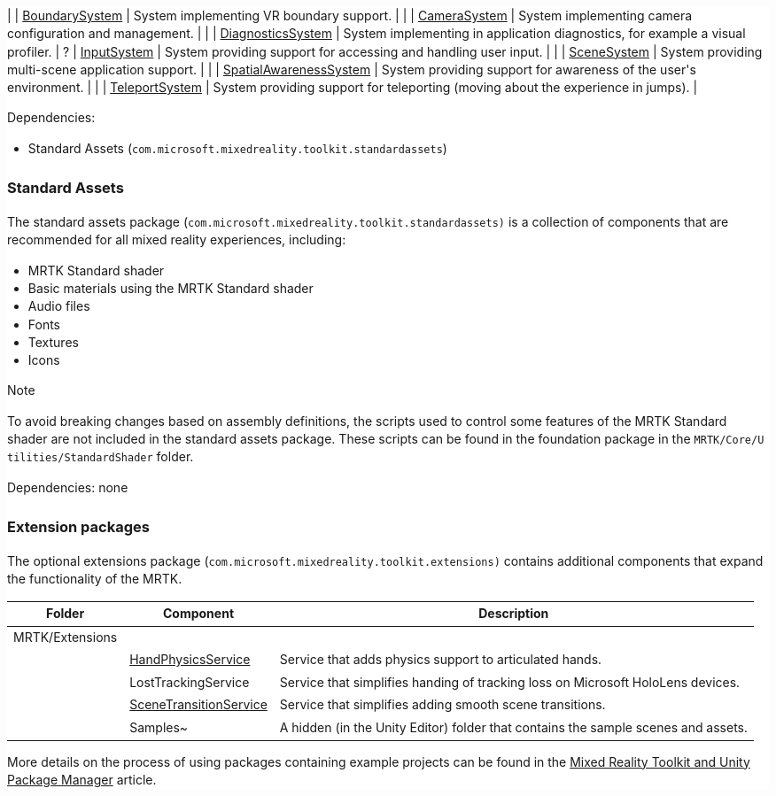 | | [BoundarySystem](../Boundary/BoundarySystemGettingStarted.md) | System implementing VR boundary support. |
| | [CameraSystem](../CameraSystem/CameraSystemOverview.md) | System implementing camera configuration and management. |
| | [DiagnosticsSystem](../Diagnostics/DiagnosticsSystemGettingStarted.md) | System implementing in application diagnostics, for example a visual profiler. |
? | [InputSystem](../Input/Overview.md) | System providing support for accessing and handling user input. |
| | [SceneSystem](../SceneSystem/SceneSystemGettingStarted.md) | System providing multi-scene application support. |
| | [SpatialAwarenessSystem](../SpatialAwareness/SpatialAwarenessGettingStarted.md) | System providing support for awareness of the user's environment. |
| | [TeleportSystem](../TeleportSystem/Overview.md) | System providing support for teleporting (moving about the experience in jumps). |

Dependencies:

- Standard Assets (`com.microsoft.mixedreality.toolkit.standardassets`)

### Standard Assets

The standard assets package (`com.microsoft.mixedreality.toolkit.standardassets)` is a collection of components that are recommended for all mixed reality experiences, including:

- MRTK Standard shader
- Basic materials using the MRTK Standard shader 
- Audio files
- Fonts
- Textures
- Icons

> [!Note]
> To avoid breaking changes based on assembly definitions, the scripts used to control some features of the MRTK Standard shader are not included in the standard assets package. These scripts can be found in the foundation package in the `MRTK/Core/Utilities/StandardShader` folder.

Dependencies: none

### Extension packages

The optional extensions package (`com.microsoft.mixedreality.toolkit.extensions)` contains additional components that expand the functionality of the MRTK. 

| Folder | Component | Description |
| --- | --- | --- |
| MRTK/Extensions | |
| | [HandPhysicsService](../Extensions/HandPhysicsService/HandPhysicsServiceOverview.md) | Service that adds physics support to articulated hands. |
| | LostTrackingService | Service that simplifies handing of tracking loss on Microsoft HoloLens devices. |
| | [SceneTransitionService](../Extensions/SceneTransitionService/SceneTransitionServiceOverview.md) | Service that simplifies adding smooth scene transitions. |
| | Samples~ | A hidden (in the Unity Editor) folder that contains the sample scenes and assets. |

More details on the process of using packages containing example projects can be found in the [Mixed Reality Toolkit and Unity Package Manager](../usingupm.md#using-mixed-reality-toolkit-examples) article.
